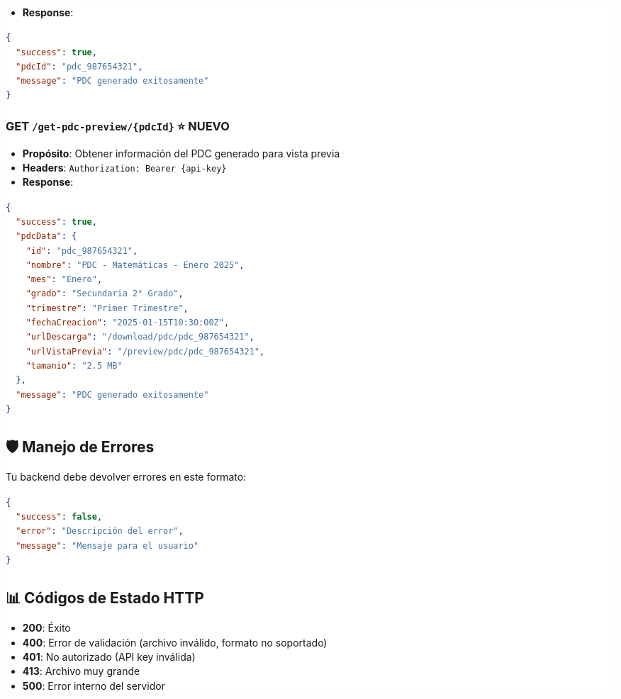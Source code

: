 ```json
```
- **Response**:
```json
{
  "success": true,
  "pdcId": "pdc_987654321",
  "message": "PDC generado exitosamente"
}
```

### **GET** `/get-pdc-preview/{pdcId}` ⭐ **NUEVO**
- **Propósito**: Obtener información del PDC generado para vista previa
- **Headers**: `Authorization: Bearer {api-key}`
- **Response**:
```json
{
  "success": true,
  "pdcData": {
    "id": "pdc_987654321",
    "nombre": "PDC - Matemáticas - Enero 2025",
    "mes": "Enero",
    "grado": "Secundaria 2° Grado",
    "trimestre": "Primer Trimestre",
    "fechaCreacion": "2025-01-15T10:30:00Z",
    "urlDescarga": "/download/pdc/pdc_987654321",
    "urlVistaPrevia": "/preview/pdc/pdc_987654321",
    "tamanio": "2.5 MB"
  },
  "message": "PDC generado exitosamente"
}
```

## 🛡️ Manejo de Errores

Tu backend debe devolver errores en este formato:

```json
{
  "success": false,
  "error": "Descripción del error",
  "message": "Mensaje para el usuario"
}
```

## 📊 Códigos de Estado HTTP

- **200**: Éxito
- **400**: Error de validación (archivo inválido, formato no soportado)
- **401**: No autorizado (API key inválida)
- **413**: Archivo muy grande
- **500**: Error interno del servidor
